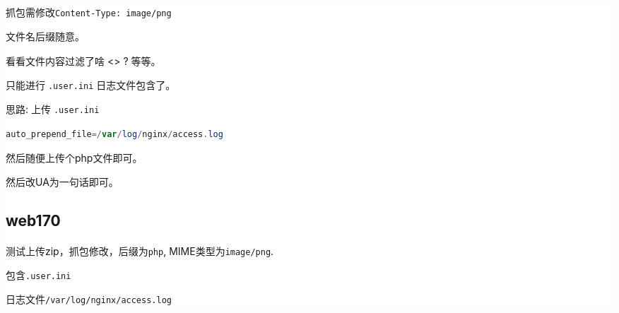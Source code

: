 抓包需修改`Content-Type: image/png` 

文件名后缀随意。

看看文件内容过滤了啥 <> ? 等等。

只能进行 `.user.ini` 日志文件包含了。

思路:  上传 `.user.ini` 

```php
auto_prepend_file=/var/log/nginx/access.log
```

然后随便上传个php文件即可。

然后改UA为一句话即可。

## web170

测试上传zip，抓包修改，后缀为`php`, MIME类型为`image/png`.

包含`.user.ini`

日志文件`/var/log/nginx/access.log`